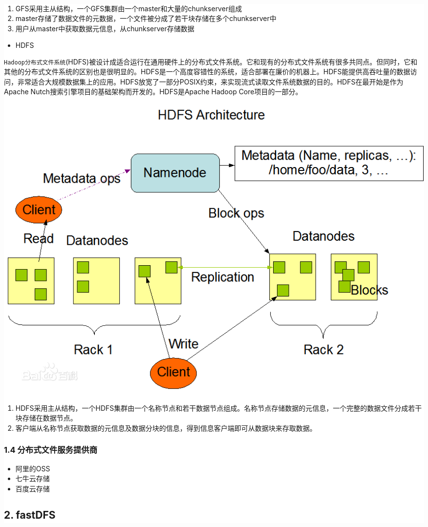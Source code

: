 1. GFS采用主从结构，一个GFS集群由一个master和大量的chunkserver组成
2. master存储了数据文件的元数据，一个文件被分成了若干块存储在多个chunkserver中
3. 用户从master中获取数据元信息，从chunkserver存储数据

- HDFS

`Hadoop分布式文件系统`(HDFS)被设计成适合运行在通用硬件上的分布式文件系统。它和现有的分布式文件系统有很多共同点。但同时，它和其他的分布式文件系统的区别也是很明显的。HDFS是一个高度容错性的系统，适合部署在廉价的机器上。HDFS能提供高吞吐量的数据访问，非常适合大规模数据集上的应用。HDFS放宽了一部分POSIX约束，来实现流式读取文件系统数据的目的。HDFS在最开始是作为Apache Nutch搜索引擎项目的基础架构而开发的。HDFS是Apache Hadoop Core项目的一部分。

![](fastDFS%E5%88%86%E5%B8%83%E5%BC%8F%E6%96%87%E4%BB%B6%E7%B3%BB%E7%BB%9F.assets/format,f_auto.gif)

1. HDFS采用主从结构，一个HDFS集群由一个名称节点和若干数据节点组成。名称节点存储数据的元信息，一个完整的数据文件分成若干块存储在数据节点。
2. 客户端从名称节点获取数据的元信息及数据分块的信息，得到信息客户端即可从数据块来存取数据。

### 1.4 分布式文件服务提供商

- 阿里的OSS
- 七牛云存储
- 百度云存储

## 2. fastDFS
